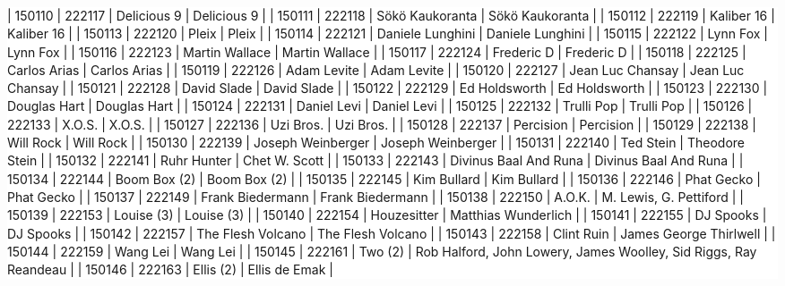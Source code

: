 | 150110 | 222117 | Delicious 9 | Delicious 9 |
| 150111 | 222118 | Sökö Kaukoranta | Sökö Kaukoranta |
| 150112 | 222119 | Kaliber 16 | Kaliber 16 |
| 150113 | 222120 | Pleix | Pleix |
| 150114 | 222121 | Daniele Lunghini | Daniele Lunghini |
| 150115 | 222122 | Lynn Fox | Lynn Fox |
| 150116 | 222123 | Martin Wallace | Martin Wallace |
| 150117 | 222124 | Frederic D | Frederic D |
| 150118 | 222125 | Carlos Arias | Carlos Arias |
| 150119 | 222126 | Adam Levite | Adam Levite |
| 150120 | 222127 | Jean Luc Chansay | Jean Luc Chansay |
| 150121 | 222128 | David Slade | David Slade |
| 150122 | 222129 | Ed Holdsworth | Ed Holdsworth |
| 150123 | 222130 | Douglas Hart | Douglas Hart |
| 150124 | 222131 | Daniel Levi | Daniel Levi |
| 150125 | 222132 | Trulli Pop | Trulli Pop |
| 150126 | 222133 | X.O.S. | X.O.S. |
| 150127 | 222136 | Uzi Bros. | Uzi Bros. |
| 150128 | 222137 | Percision | Percision |
| 150129 | 222138 | Will Rock | Will Rock |
| 150130 | 222139 | Joseph Weinberger | Joseph Weinberger |
| 150131 | 222140 | Ted Stein | Theodore Stein |
| 150132 | 222141 | Ruhr Hunter | Chet W. Scott |
| 150133 | 222143 | Divinus Baal And Runa | Divinus Baal And Runa |
| 150134 | 222144 | Boom Box (2) | Boom Box (2) |
| 150135 | 222145 | Kim Bullard | Kim Bullard |
| 150136 | 222146 | Phat Gecko | Phat Gecko |
| 150137 | 222149 | Frank Biedermann | Frank Biedermann |
| 150138 | 222150 | A.O.K. | M. Lewis, G. Pettiford |
| 150139 | 222153 | Louise (3) | Louise (3) |
| 150140 | 222154 | Houzesitter | Matthias Wunderlich |
| 150141 | 222155 | DJ Spooks | DJ Spooks |
| 150142 | 222157 | The Flesh Volcano | The Flesh Volcano |
| 150143 | 222158 | Clint Ruin | James George Thirlwell |
| 150144 | 222159 | Wang Lei | Wang Lei |
| 150145 | 222161 | Two (2) | Rob Halford, John Lowery, James Woolley, Sid Riggs, Ray Reandeau |
| 150146 | 222163 | Ellis (2) | Ellis de Emak |